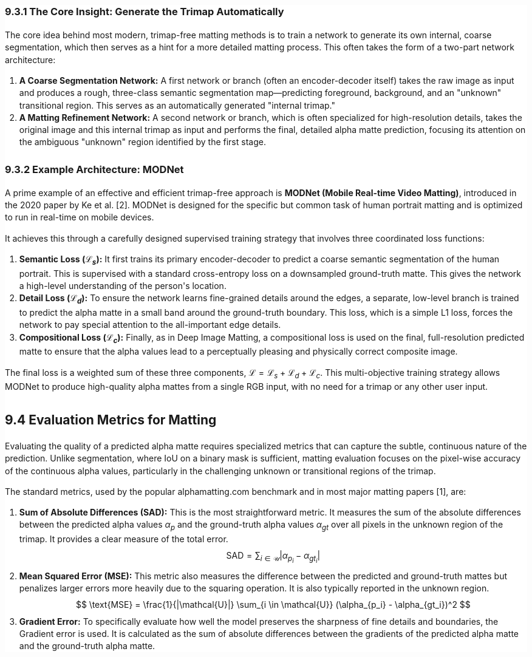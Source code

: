 ### 9.3.1 The Core Insight: Generate the Trimap Automatically

The core idea behind most modern, trimap-free matting methods is to train a network to generate its own internal, coarse segmentation, which then serves as a hint for a more detailed matting process. This often takes the form of a two-part network architecture:
1.  **A Coarse Segmentation Network:** A first network or branch (often an encoder-decoder itself) takes the raw image as input and produces a rough, three-class semantic segmentation map—predicting foreground, background, and an "unknown" transitional region. This serves as an automatically generated "internal trimap."
2.  **A Matting Refinement Network:** A second network or branch, which is often specialized for high-resolution details, takes the original image and this internal trimap as input and performs the final, detailed alpha matte prediction, focusing its attention on the ambiguous "unknown" region identified by the first stage.

### 9.3.2 Example Architecture: MODNet

A prime example of an effective and efficient trimap-free approach is **MODNet (Mobile Real-time Video Matting)**, introduced in the 2020 paper by Ke et al. [2]. MODNet is designed for the specific but common task of human portrait matting and is optimized to run in real-time on mobile devices.

It achieves this through a carefully designed supervised training strategy that involves three coordinated loss functions:
1.  **Semantic Loss $(\mathcal{L}_{s}$):** It first trains its primary encoder-decoder to predict a coarse semantic segmentation of the human portrait. This is supervised with a standard cross-entropy loss on a downsampled ground-truth matte. This gives the network a high-level understanding of the person's location.
2.  **Detail Loss $(\mathcal{L}_{d}$):** To ensure the network learns fine-grained details around the edges, a separate, low-level branch is trained to predict the alpha matte in a small band around the ground-truth boundary. This loss, which is a simple L1 loss, forces the network to pay special attention to the all-important edge details.
3.  **Compositional Loss $(\mathcal{L}_{c}$):** Finally, as in Deep Image Matting, a compositional loss is used on the final, full-resolution predicted matte to ensure that the alpha values lead to a perceptually pleasing and physically correct composite image.

The final loss is a weighted sum of these three components, $\mathcal{L} = \mathcal{L}_{s} + \mathcal{L}_{d} + \mathcal{L}_{c}$. This multi-objective training strategy allows MODNet to produce high-quality alpha mattes from a single RGB input, with no need for a trimap or any other user input.

## 9.4 Evaluation Metrics for Matting

Evaluating the quality of a predicted alpha matte requires specialized metrics that can capture the subtle, continuous nature of the prediction. Unlike segmentation, where IoU on a binary mask is sufficient, matting evaluation focuses on the pixel-wise accuracy of the continuous alpha values, particularly in the challenging unknown or transitional regions of the trimap.

The standard metrics, used by the popular alphamatting.com benchmark and in most major matting papers [1], are:
1.  **Sum of Absolute Differences (SAD):** This is the most straightforward metric. It measures the sum of the absolute differences between the predicted alpha values $\alpha_p$ and the ground-truth alpha values $\alpha_{gt}$ over all pixels in the unknown region of the trimap. It provides a clear measure of the total error.
    $$
    \text{SAD} = \sum_{i \in \mathcal{U}} |\alpha_{p_i} - \alpha_{gt_i}|
    $$
2.  **Mean Squared Error (MSE):** This metric also measures the difference between the predicted and ground-truth mattes but penalizes larger errors more heavily due to the squaring operation. It is also typically reported in the unknown region.
    $$
    \text{MSE} = \frac{1}{|\mathcal{U}|} \sum_{i \in \mathcal{U}} (\alpha_{p_i} - \alpha_{gt_i})^2
    $$
3.  **Gradient Error:** To specifically evaluate how well the model preserves the sharpness of fine details and boundaries, the Gradient error is used. It is calculated as the sum of absolute differences between the gradients of the predicted alpha matte and the ground-truth alpha matte.